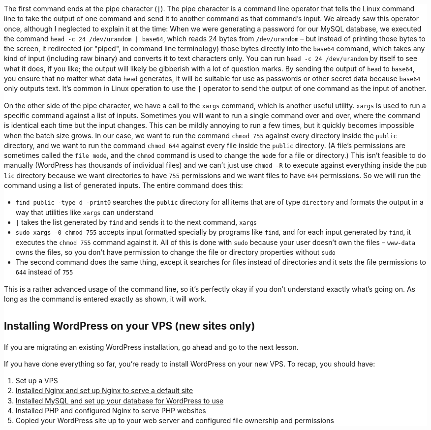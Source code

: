 The first command ends at the pipe character (`|`). The pipe character is a command line operator that tells the Linux command line to take the output of one command and send it to another command as that command’s input. We already saw this operator once, although I neglected to explain it at the time: When we were generating a password for our MySQL database, we executed the command `head -c 24 /dev/urandom | base64`, which reads 24 bytes from `/dev/urandom` – but instead of printing those bytes to the screen, it redirected (or "piped", in command line terminology) those bytes directly into the `base64` command, which takes any kind of input (including raw binary) and converts it to text characters only. You can run `head -c 24 /dev/urandom` by itself to see what it does, if you like; the output will likely be gibberish with a lot of question marks. By sending the output of `head` to `base64`, you ensure that no matter what data `head` generates, it will be suitable for use as passwords or other secret data because `base64` only outputs text. It’s common in Linux operation to use the `|` operator to send the output of one command as the input of another.

On the other side of the pipe character, we have a call to the `xargs` command, which is another useful utility. `xargs` is used to run a specific command against a list of inputs. Sometimes you will want to run a single command over and over, where the command is identical each time but the input changes. This can be mildly annoying to run a few times, but it quickly becomes impossible when the batch size grows. In our case, we want to run the command `chmod 755` against every directory inside the `public` directory, and we want to run the command `chmod 644` against every file inside the `public` directory. (A file’s permissions are sometimes called the `file mode`, and the `chmod` command is used to `ch`ange the `mod`e for a file or directory.) This isn’t feasible to do manually (WordPress has thousands of individual files) and we can’t just use `chmod -R` to execute against everything inside the `public` directory because we want directories to have `755` permissions and we want files to have `644` permissions. So we will run the command using a list of generated inputs. The entire command does this:

- `find public -type d -print0` searches the `public` directory for all items that are of type `directory` and formats the output in a way that utilities like `xargs` can understand
- `|` takes the list generated by `find` and sends it to the next command, `xargs`
- `sudo xargs -0 chmod 755` accepts input formatted specially by programs like `find`, and for each input generated by `find`, it executes the `chmod 755` command against it. All of this is done with `sudo` because your user doesn’t own the files – `www-data` owns the files, so you don’t have permission to change the file or directory properties without `sudo`
- The second command does the same thing, except it searches for files instead of directories and it sets the file permissions to `644` instead of `755`

This is a rather advanced usage of the command line, so it’s perfectly okay if you don’t understand exactly what’s going on. As long as the command is entered exactly as shown, it will work.

## Installing WordPress on your VPS (new sites only)
   
If you are migrating an existing WordPress installation, go ahead and go to the next lesson.
   
If you have done everything so far, you’re ready to install WordPress on your new VPS. To recap, you should have:

1. [Set up a VPS](/blog/backend/wordpress-hosting/creating-a-vps-instance)
2. [Installed Nginx and set up Nginx to serve a default site](/blog/backend/wordpress-hosting/setting-up-a-web-server)
3. [Installed MySQL and set up your database for WordPress to use](/blog/backend/wordpress-hosting/installing-and-configuring-mysql)
4. [Installed PHP and configured Nginx to serve PHP websites](/blog/backend/wordpress-hosting/installing-and-configuring-php)
5. Copied your WordPress site up to your web server and configured file ownership and permissions
